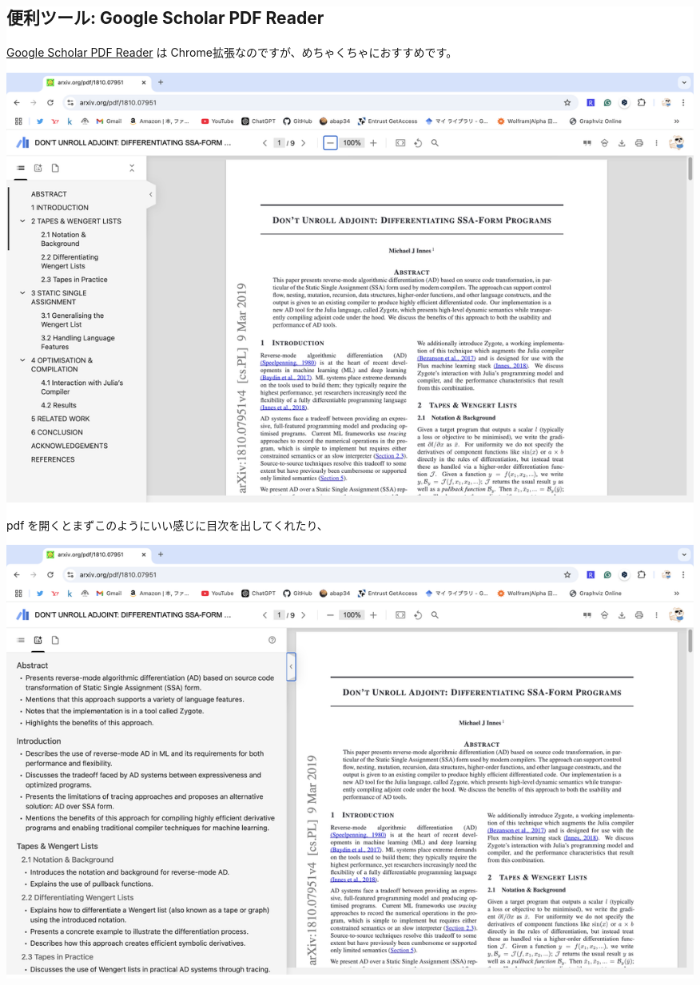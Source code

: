 ## 便利ツール: Google Scholar PDF Reader

[Google Scholar PDF Reader](https://chromewebstore.google.com/detail/google-scholar-pdf-reader/dahenjhkoodjbpjheillcadbppiidmhp?hl=ja) は Chrome拡張なのですが、めちゃくちゃにおすすめです。

![](devenv_advent/image-9.png)

pdf を開くとまずこのようにいい感じに目次を出してくれたり、

![](devenv_advent/image-10.png)
